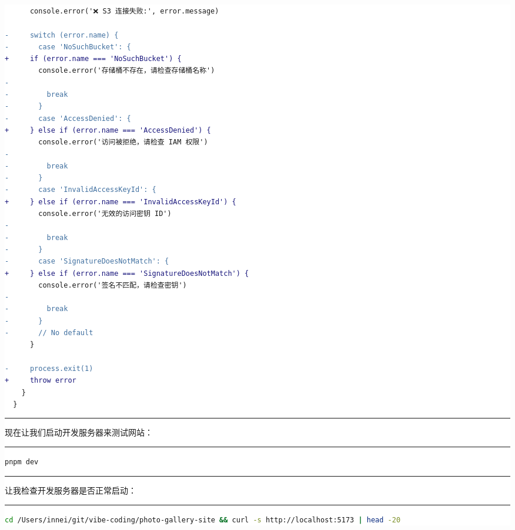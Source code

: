 ```diff
      console.error('❌ S3 连接失败:', error.message)
  
-     switch (error.name) {
-       case 'NoSuchBucket': {
+     if (error.name === 'NoSuchBucket') {
        console.error('存储桶不存在，请检查存储桶名称')
- 
-         break
-       }
-       case 'AccessDenied': {
+     } else if (error.name === 'AccessDenied') {
        console.error('访问被拒绝，请检查 IAM 权限')
- 
-         break
-       }
-       case 'InvalidAccessKeyId': {
+     } else if (error.name === 'InvalidAccessKeyId') {
        console.error('无效的访问密钥 ID')
- 
-         break
-       }
-       case 'SignatureDoesNotMatch': {
+     } else if (error.name === 'SignatureDoesNotMatch') {
        console.error('签名不匹配，请检查密钥')
- 
-         break
-       }
-       // No default
      }
  
-     process.exit(1)
+     throw error
    }
  }
```

---

现在让我们启动开发服务器来测试网站：

---

```bash
pnpm dev
```

---

让我检查开发服务器是否正常启动：

---

```bash
cd /Users/innei/git/vibe-coding/photo-gallery-site && curl -s http://localhost:5173 | head -20
```

